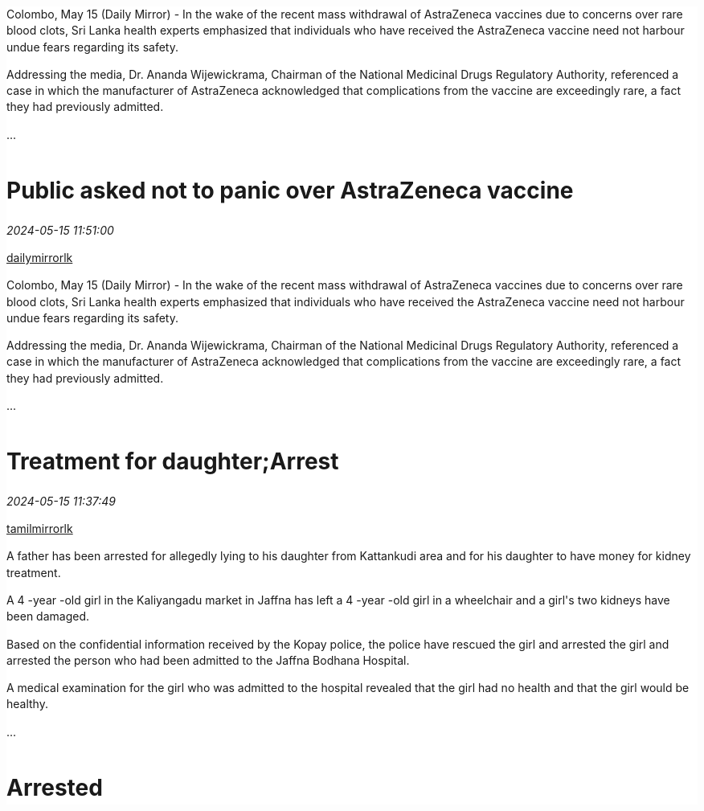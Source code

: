 Colombo, May 15 (Daily Mirror) - In the wake of the recent mass withdrawal of AstraZeneca vaccines due to concerns over rare blood clots, Sri Lanka health experts emphasized that individuals who have received the AstraZeneca vaccine need not harbour undue fears regarding its safety.

Addressing the media, Dr. Ananda Wijewickrama, Chairman of the National Medicinal Drugs Regulatory Authority, referenced a case in which the manufacturer of AstraZeneca acknowledged that complications from the vaccine are exceedingly rare, a fact they had previously admitted.

...



# Public asked not to panic over AstraZeneca vaccine

*2024-05-15 11:51:00*

[dailymirrorlk](https://www.dailymirror.lk/top-story/Public-asked-not-to-panic-over-AstraZeneca-vaccine/155-282643)

Colombo, May 15 (Daily Mirror) - In the wake of the recent mass withdrawal of AstraZeneca vaccines due to concerns over rare blood clots, Sri Lanka health experts emphasized that individuals who have received the AstraZeneca vaccine need not harbour undue fears regarding its safety.

Addressing the media, Dr. Ananda Wijewickrama, Chairman of the National Medicinal Drugs Regulatory Authority, referenced a case in which the manufacturer of AstraZeneca acknowledged that complications from the vaccine are exceedingly rare, a fact they had previously admitted.

...



# Treatment for daughter;Arrest

*2024-05-15 11:37:49*

[tamilmirrorlk](https://www.tamilmirror.lk/செய்திகள்/மகளுக்கு-சிகிச்சை-யாசகம்-பெற்றவர்-கைது/175-337352)

A father has been arrested for allegedly lying to his daughter from Kattankudi area and for his daughter to have money for kidney treatment.

A 4 -year -old girl in the Kaliyangadu market in Jaffna has left a 4 -year -old girl in a wheelchair and a girl's two kidneys have been damaged.

Based on the confidential information received by the Kopay police, the police have rescued the girl and arrested the girl and arrested the person who had been admitted to the Jaffna Bodhana Hospital.

A medical examination for the girl who was admitted to the hospital revealed that the girl had no health and that the girl would be healthy.

...



# Arrested
